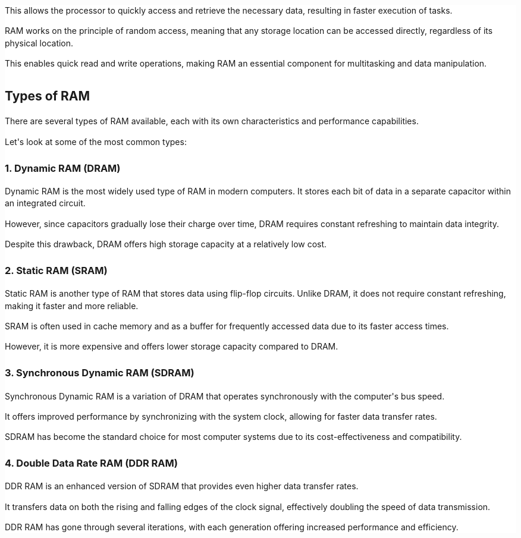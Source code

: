 This allows the processor to quickly access and retrieve the necessary data, resulting in faster execution of tasks. 

RAM works on the principle of random access, meaning that any storage location can be accessed directly, regardless of its physical location. 

This enables quick read and write operations, making RAM an essential component for multitasking and data manipulation.

## **Types of RAM**

There are several types of RAM available, each with its own characteristics and performance capabilities. 

Let's look at some of the most common types:

### **1. Dynamic RAM (DRAM)**

Dynamic RAM is the most widely used type of RAM in modern computers. It stores each bit of data in a separate capacitor within an integrated circuit. 

However, since capacitors gradually lose their charge over time, DRAM requires constant refreshing to maintain data integrity. 

Despite this drawback, DRAM offers high storage capacity at a relatively low cost.

### **2. Static RAM (SRAM)**

Static RAM is another type of RAM that stores data using flip-flop circuits. Unlike DRAM, it does not require constant refreshing, making it faster and more reliable. 

SRAM is often used in cache memory and as a buffer for frequently accessed data due to its faster access times. 

However, it is more expensive and offers lower storage capacity compared to DRAM.

### **3. Synchronous Dynamic RAM (SDRAM)**

Synchronous Dynamic RAM is a variation of DRAM that operates synchronously with the computer's bus speed. 

It offers improved performance by synchronizing with the system clock, allowing for faster data transfer rates. 

SDRAM has become the standard choice for most computer systems due to its cost-effectiveness and compatibility.

### **4. Double Data Rate RAM (DDR RAM)**

DDR RAM is an enhanced version of SDRAM that provides even higher data transfer rates. 

It transfers data on both the rising and falling edges of the clock signal, effectively doubling the speed of data transmission. 

DDR RAM has gone through several iterations, with each generation offering increased performance and efficiency.
